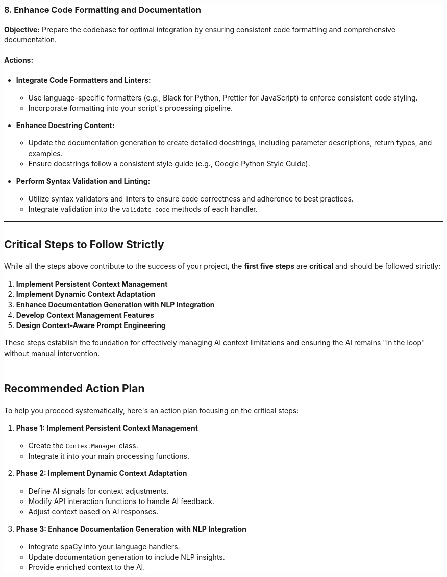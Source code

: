 
### **8. Enhance Code Formatting and Documentation**

**Objective:** Prepare the codebase for optimal integration by ensuring consistent code formatting and comprehensive documentation.

#### **Actions:**

- **Integrate Code Formatters and Linters:**
  - Use language-specific formatters (e.g., Black for Python, Prettier for JavaScript) to enforce consistent code styling.
  - Incorporate formatting into your script's processing pipeline.

- **Enhance Docstring Content:**
  - Update the documentation generation to create detailed docstrings, including parameter descriptions, return types, and examples.
  - Ensure docstrings follow a consistent style guide (e.g., Google Python Style Guide).

- **Perform Syntax Validation and Linting:**
  - Utilize syntax validators and linters to ensure code correctness and adherence to best practices.
  - Integrate validation into the `validate_code` methods of each handler.

---

## **Critical Steps to Follow Strictly**

While all the steps above contribute to the success of your project, the **first five steps** are **critical** and should be followed strictly:

1. **Implement Persistent Context Management**
2. **Implement Dynamic Context Adaptation**
3. **Enhance Documentation Generation with NLP Integration**
4. **Develop Context Management Features**
5. **Design Context-Aware Prompt Engineering**

These steps establish the foundation for effectively managing AI context limitations and ensuring the AI remains "in the loop" without manual intervention.

---

## **Recommended Action Plan**

To help you proceed systematically, here's an action plan focusing on the critical steps:

1. **Phase 1: Implement Persistent Context Management**
   - Create the `ContextManager` class.
   - Integrate it into your main processing functions.

2. **Phase 2: Implement Dynamic Context Adaptation**
   - Define AI signals for context adjustments.
   - Modify API interaction functions to handle AI feedback.
   - Adjust context based on AI responses.

3. **Phase 3: Enhance Documentation Generation with NLP Integration**
   - Integrate spaCy into your language handlers.
   - Update documentation generation to include NLP insights.
   - Provide enriched context to the AI.
